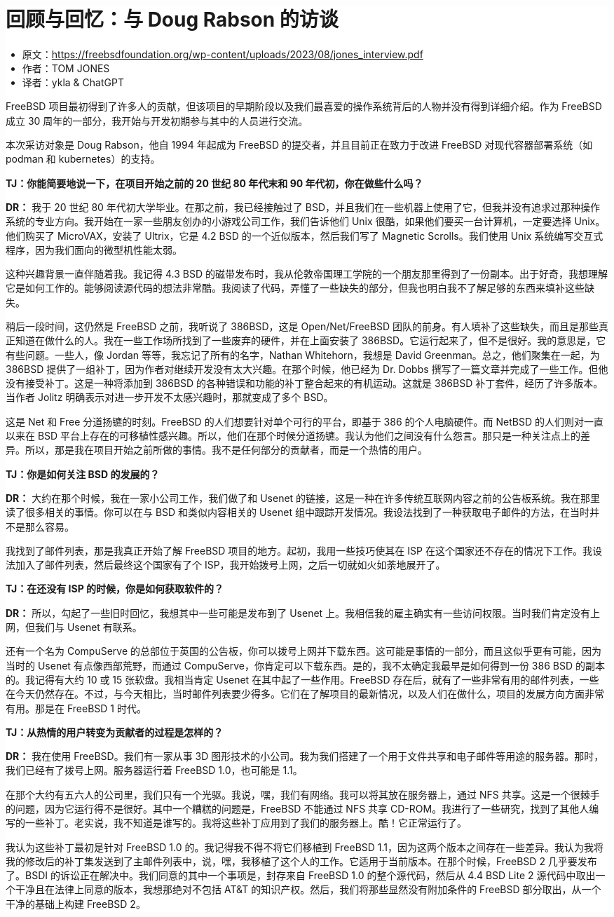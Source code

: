 # 回顾与回忆：与 Doug Rabson 的访谈

- 原文：<https://freebsdfoundation.org/wp-content/uploads/2023/08/jones_interview.pdf>
- 作者：TOM JONES
- 译者：ykla & ChatGPT

FreeBSD 项目最初得到了许多人的贡献，但该项目的早期阶段以及我们最喜爱的操作系统背后的人物并没有得到详细介绍。作为 FreeBSD 成立 30 周年的一部分，我开始与开发初期参与其中的人员进行交流。

本次采访对象是 Doug Rabson，他自 1994 年起成为 FreeBSD 的提交者，并且目前正在致力于改进 FreeBSD 对现代容器部署系统（如 podman 和 kubernetes）的支持。

**TJ：你能简要地说一下，在项目开始之前的 20 世纪 80 年代末和 90 年代初，你在做些什么吗？**

**DR：** 我于 20 世纪 80 年代初大学毕业。在那之前，我已经接触过了 BSD，并且我们在一些机器上使用了它，但我并没有追求过那种操作系统的专业方向。我开始在一家一些朋友创办的小游戏公司工作，我们告诉他们 Unix 很酷，如果他们要买一台计算机，一定要选择 Unix。他们购买了 MicroVAX，安装了 Ultrix，它是 4.2 BSD 的一个近似版本，然后我们写了 Magnetic Scrolls。我们使用 Unix 系统编写交互式程序，因为我们面向的微型机性能太弱。

这种兴趣背景一直伴随着我。我记得 4.3 BSD 的磁带发布时，我从伦敦帝国理工学院的一个朋友那里得到了一份副本。出于好奇，我想理解它是如何工作的。能够阅读源代码的想法非常酷。我阅读了代码，弄懂了一些缺失的部分，但我也明白我不了解足够的东西来填补这些缺失。

稍后一段时间，这仍然是 FreeBSD 之前，我听说了 386BSD，这是 Open/Net/FreeBSD 团队的前身。有人填补了这些缺失，而且是那些真正知道在做什么的人。我在一些工作场所找到了一些废弃的硬件，并在上面安装了 386BSD。它运行起来了，但不是很好。我的意思是，它有些问题。一些人，像 Jordan 等等，我忘记了所有的名字，Nathan Whitehorn，我想是 David Greenman。总之，他们聚集在一起，为 386BSD 提供了一组补丁，因为作者对继续开发没有太大兴趣。在那个时候，他已经为 Dr. Dobbs 撰写了一篇文章并完成了一些工作。但他没有接受补丁。这是一种将添加到 386BSD 的各种错误和功能的补丁整合起来的有机运动。这就是 386BSD 补丁套件，经历了许多版本。当作者 Jolitz 明确表示对进一步开发不太感兴趣时，那就变成了多个 BSD。

这是 Net 和 Free 分道扬镳的时刻。FreeBSD 的人们想要针对单个可行的平台，即基于 386 的个人电脑硬件。而 NetBSD 的人们则对一直以来在 BSD 平台上存在的可移植性感兴趣。所以，他们在那个时候分道扬镳。我认为他们之间没有什么怨言。那只是一种关注点上的差异。所以，那是我在项目开始之前所做的事情。我不是任何部分的贡献者，而是一个热情的用户。

**TJ：你是如何关注 BSD 的发展的？**

**DR：** 大约在那个时候，我在一家小公司工作，我们做了和 Usenet 的链接，这是一种在许多传统互联网内容之前的公告板系统。我在那里读了很多相关的事情。你可以在与 BSD 和类似内容相关的 Usenet 组中跟踪开发情况。我设法找到了一种获取电子邮件的方法，在当时并不是那么容易。

我找到了邮件列表，那是我真正开始了解 FreeBSD 项目的地方。起初，我用一些技巧使其在 ISP 在这个国家还不存在的情况下工作。我设法加入了邮件列表，然后最终这个国家有了个 ISP，我开始拨号上网，之后一切就如火如荼地展开了。

**TJ：在还没有 ISP 的时候，你是如何获取软件的？**

**DR：** 所以，勾起了一些旧时回忆，我想其中一些可能是发布到了 Usenet 上。我相信我的雇主确实有一些访问权限。当时我们肯定没有上网，但我们与 Usenet 有联系。

还有一个名为 CompuServe 的总部位于英国的公告板，你可以拨号上网并下载东西。这可能是事情的一部分，而且这似乎更有可能，因为当时的 Usenet 有点像西部荒野，而通过 CompuServe，你肯定可以下载东西。是的，我不太确定我最早是如何得到一份 386 BSD 的副本的。我记得有大约 10 或 15 张软盘。我相当肯定 Usenet 在其中起了一些作用。FreeBSD 存在后，就有了一些非常有用的邮件列表，一些在今天仍然存在。不过，与今天相比，当时邮件列表要少得多。它们在了解项目的最新情况，以及人们在做什么，项目的发展方向方面非常有用。那是在 FreeBSD 1 时代。

**TJ：从热情的用户转变为贡献者的过程是怎样的？**

**DR：** 我在使用 FreeBSD。我们有一家从事 3D 图形技术的小公司。我为我们搭建了一个用于文件共享和电子邮件等用途的服务器。那时，我们已经有了拨号上网。服务器运行着 FreeBSD 1.0，也可能是 1.1。

在那个大约有五六人的公司里，我们只有一个光驱。我说，嘿，我们有网络。我可以将其放在服务器上，通过 NFS 共享。这是一个很棘手的问题，因为它运行得不是很好。其中一个糟糕的问题是，FreeBSD 不能通过 NFS 共享 CD-ROM。我进行了一些研究，找到了其他人编写的一些补丁。老实说，我不知道是谁写的。我将这些补丁应用到了我们的服务器上。酷！它正常运行了。

我认为这些补丁最初是针对 FreeBSD 1.0 的。我记得我不得不将它们移植到 FreeBSD 1.1，因为这两个版本之间存在一些差异。我认为我将我的修改后的补丁集发送到了主邮件列表中，说，嘿，我移植了这个人的工作。它适用于当前版本。在那个时候，FreeBSD 2 几乎要发布了。BSDI 的诉讼正在解决中。我们同意的其中一个事项是，封存来自 FreeBSD 1.0 的整个源代码，然后从 4.4 BSD Lite 2 源代码中取出一个干净且在法律上同意的版本，我想那绝对不包括 AT&T 的知识产权。然后，我们将那些显然没有附加条件的 FreeBSD 部分取出，从一个干净的基础上构建 FreeBSD 2。
